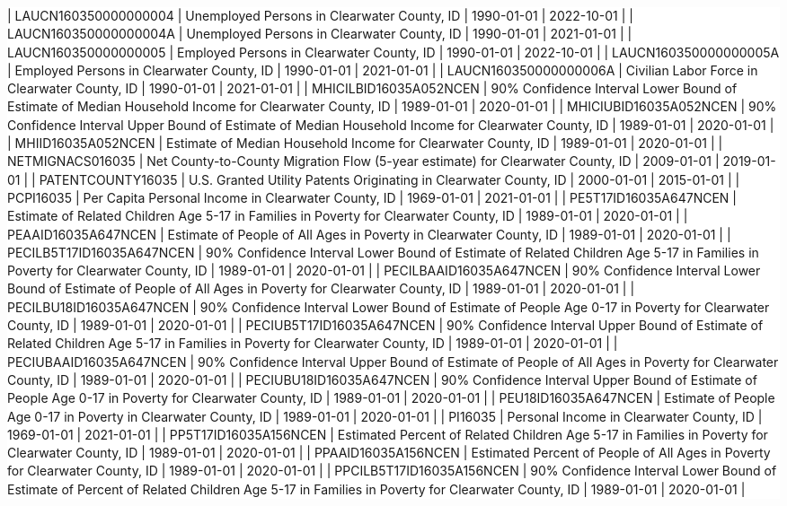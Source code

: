 | LAUCN160350000000004      | Unemployed Persons in Clearwater County, ID                                                                                                                                    | 1990-01-01          | 2022-10-01        |
| LAUCN160350000000004A     | Unemployed Persons in Clearwater County, ID                                                                                                                                    | 1990-01-01          | 2021-01-01        |
| LAUCN160350000000005      | Employed Persons in Clearwater County, ID                                                                                                                                      | 1990-01-01          | 2022-10-01        |
| LAUCN160350000000005A     | Employed Persons in Clearwater County, ID                                                                                                                                      | 1990-01-01          | 2021-01-01        |
| LAUCN160350000000006A     | Civilian Labor Force in Clearwater County, ID                                                                                                                                  | 1990-01-01          | 2021-01-01        |
| MHICILBID16035A052NCEN    | 90% Confidence Interval Lower Bound of Estimate of Median Household Income for Clearwater County, ID                                                                           | 1989-01-01          | 2020-01-01        |
| MHICIUBID16035A052NCEN    | 90% Confidence Interval Upper Bound of Estimate of Median Household Income for Clearwater County, ID                                                                           | 1989-01-01          | 2020-01-01        |
| MHIID16035A052NCEN        | Estimate of Median Household Income for Clearwater County, ID                                                                                                                  | 1989-01-01          | 2020-01-01        |
| NETMIGNACS016035          | Net County-to-County Migration Flow (5-year estimate) for Clearwater County, ID                                                                                                | 2009-01-01          | 2019-01-01        |
| PATENTCOUNTY16035         | U.S. Granted Utility Patents Originating in Clearwater County, ID                                                                                                              | 2000-01-01          | 2015-01-01        |
| PCPI16035                 | Per Capita Personal Income in Clearwater County, ID                                                                                                                            | 1969-01-01          | 2021-01-01        |
| PE5T17ID16035A647NCEN     | Estimate of Related Children Age 5-17 in Families in Poverty for Clearwater County, ID                                                                                         | 1989-01-01          | 2020-01-01        |
| PEAAID16035A647NCEN       | Estimate of People of All Ages in Poverty in Clearwater County, ID                                                                                                             | 1989-01-01          | 2020-01-01        |
| PECILB5T17ID16035A647NCEN | 90% Confidence Interval Lower Bound of Estimate of Related Children Age 5-17 in Families in Poverty for Clearwater County, ID                                                  | 1989-01-01          | 2020-01-01        |
| PECILBAAID16035A647NCEN   | 90% Confidence Interval Lower Bound of Estimate of People of All Ages in Poverty for Clearwater County, ID                                                                     | 1989-01-01          | 2020-01-01        |
| PECILBU18ID16035A647NCEN  | 90% Confidence Interval Lower Bound of Estimate of People Age 0-17 in Poverty for Clearwater County, ID                                                                        | 1989-01-01          | 2020-01-01        |
| PECIUB5T17ID16035A647NCEN | 90% Confidence Interval Upper Bound of Estimate of Related Children Age 5-17 in Families in Poverty for Clearwater County, ID                                                  | 1989-01-01          | 2020-01-01        |
| PECIUBAAID16035A647NCEN   | 90% Confidence Interval Upper Bound of Estimate of People of All Ages in Poverty for Clearwater County, ID                                                                     | 1989-01-01          | 2020-01-01        |
| PECIUBU18ID16035A647NCEN  | 90% Confidence Interval Upper Bound of Estimate of People Age 0-17 in Poverty for Clearwater County, ID                                                                        | 1989-01-01          | 2020-01-01        |
| PEU18ID16035A647NCEN      | Estimate of People Age 0-17 in Poverty in Clearwater County, ID                                                                                                                | 1989-01-01          | 2020-01-01        |
| PI16035                   | Personal Income in Clearwater County, ID                                                                                                                                       | 1969-01-01          | 2021-01-01        |
| PP5T17ID16035A156NCEN     | Estimated Percent of Related Children Age 5-17 in Families in Poverty for Clearwater County, ID                                                                                | 1989-01-01          | 2020-01-01        |
| PPAAID16035A156NCEN       | Estimated Percent of People of All Ages in Poverty for Clearwater County, ID                                                                                                   | 1989-01-01          | 2020-01-01        |
| PPCILB5T17ID16035A156NCEN | 90% Confidence Interval Lower Bound of Estimate of Percent of Related Children Age 5-17 in Families in Poverty for Clearwater County, ID                                       | 1989-01-01          | 2020-01-01        |
